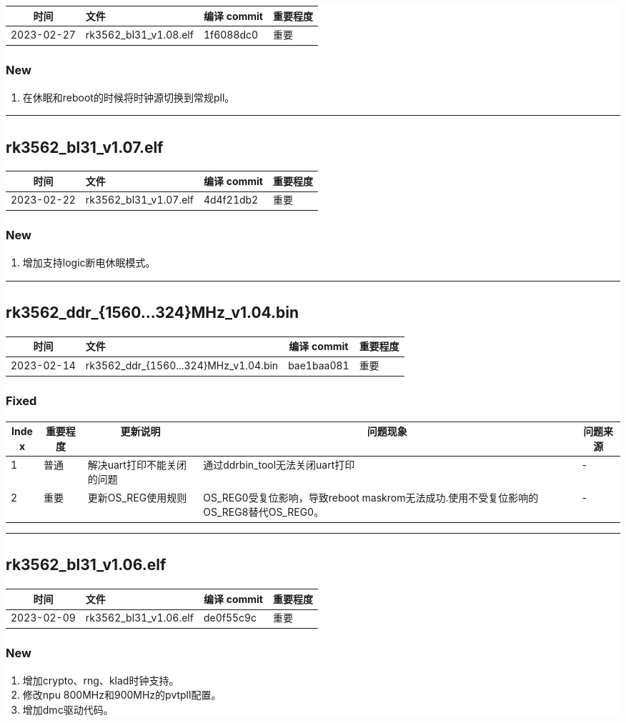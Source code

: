 | 时间       | 文件                  | 编译 commit | 重要程度 |
| ---------- | :-------------------- | ----------- | -------- |
| 2023-02-27 | rk3562_bl31_v1.08.elf | 1f6088dc0   | 重要     |

### New

1. 在休眠和reboot的时候将时钟源切换到常规pll。

------

## rk3562_bl31_v1.07.elf

| 时间       | 文件                  | 编译 commit | 重要程度 |
| ---------- | :-------------------- | ----------- | -------- |
| 2023-02-22 | rk3562_bl31_v1.07.elf | 4d4f21db2   | 重要     |

### New

1. 增加支持logic断电休眠模式。

------

## rk3562_ddr_{1560...324}MHz_v1.04.bin

| 时间       | 文件                                 | 编译 commit | 重要程度 |
| ---------- | :----------------------------------- | ----------- | -------- |
| 2023-02-14 | rk3562_ddr_{1560...324}MHz_v1.04.bin | bae1baa081  | 重要     |

### Fixed

| Index | 重要程度 | 更新说明                   | 问题现象                                                     | 问题来源 |
| ----- | -------- | -------------------------- | ------------------------------------------------------------ | -------- |
| 1     | 普通     | 解决uart打印不能关闭的问题 | 通过ddrbin_tool无法关闭uart打印                              | -        |
| 2     | 重要     | 更新OS_REG使用规则         | OS_REG0受复位影响，导致reboot maskrom无法成功.使用不受复位影响的OS_REG8替代OS_REG0。 | -        |

------

## rk3562_bl31_v1.06.elf

| 时间       | 文件                  | 编译 commit | 重要程度 |
| ---------- | :-------------------- | ----------- | -------- |
| 2023-02-09 | rk3562_bl31_v1.06.elf | de0f55c9c   | 重要     |

### New

1. 增加crypto、rng、klad时钟支持。
2. 修改npu 800MHz和900MHz的pvtpll配置。
3. 增加dmc驱动代码。

